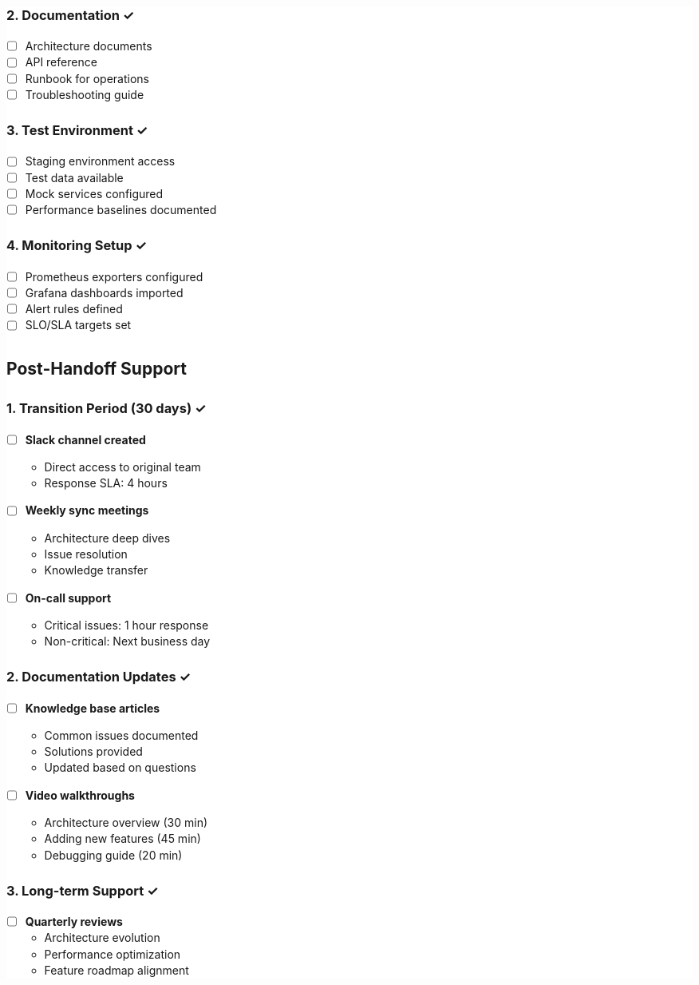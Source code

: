 ### 2. Documentation ✓
- [ ] Architecture documents
- [ ] API reference
- [ ] Runbook for operations
- [ ] Troubleshooting guide

### 3. Test Environment ✓
- [ ] Staging environment access
- [ ] Test data available
- [ ] Mock services configured
- [ ] Performance baselines documented

### 4. Monitoring Setup ✓
- [ ] Prometheus exporters configured
- [ ] Grafana dashboards imported
- [ ] Alert rules defined
- [ ] SLO/SLA targets set

## Post-Handoff Support

### 1. Transition Period (30 days) ✓
- [ ] **Slack channel created**
  - Direct access to original team
  - Response SLA: 4 hours

- [ ] **Weekly sync meetings**
  - Architecture deep dives
  - Issue resolution
  - Knowledge transfer

- [ ] **On-call support**
  - Critical issues: 1 hour response
  - Non-critical: Next business day

### 2. Documentation Updates ✓
- [ ] **Knowledge base articles**
  - Common issues documented
  - Solutions provided
  - Updated based on questions

- [ ] **Video walkthroughs**
  - Architecture overview (30 min)
  - Adding new features (45 min)
  - Debugging guide (20 min)

### 3. Long-term Support ✓
- [ ] **Quarterly reviews**
  - Architecture evolution
  - Performance optimization
  - Feature roadmap alignment
